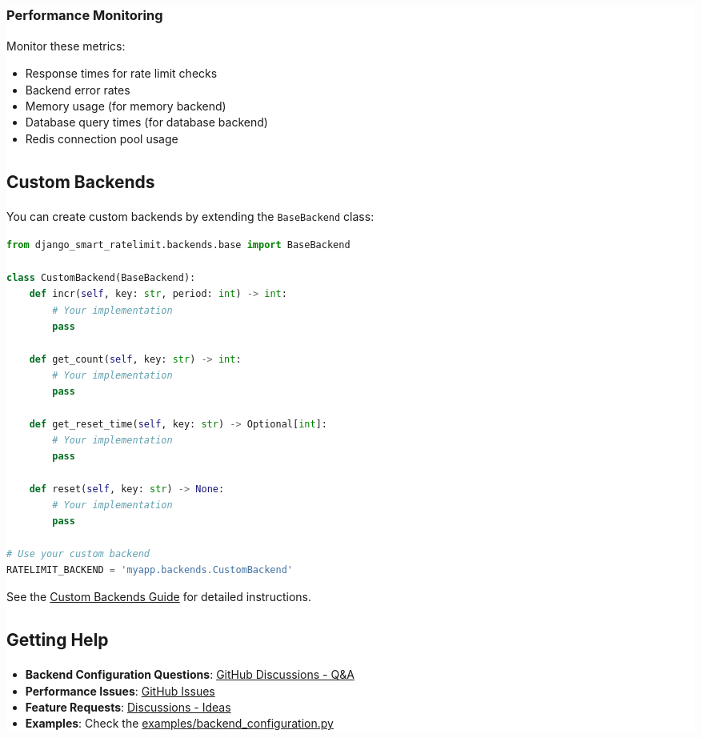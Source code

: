 ### Performance Monitoring

Monitor these metrics:

- Response times for rate limit checks
- Backend error rates
- Memory usage (for memory backend)
- Database query times (for database backend)
- Redis connection pool usage

## Custom Backends

You can create custom backends by extending the `BaseBackend` class:

```python
from django_smart_ratelimit.backends.base import BaseBackend

class CustomBackend(BaseBackend):
    def incr(self, key: str, period: int) -> int:
        # Your implementation
        pass

    def get_count(self, key: str) -> int:
        # Your implementation
        pass

    def get_reset_time(self, key: str) -> Optional[int]:
        # Your implementation
        pass

    def reset(self, key: str) -> None:
        # Your implementation
        pass

# Use your custom backend
RATELIMIT_BACKEND = 'myapp.backends.CustomBackend'
```

See the [Custom Backends Guide](custom_backends.md) for detailed instructions.

## Getting Help

- **Backend Configuration Questions**: [GitHub Discussions - Q&A](https://github.com/YasserShkeir/django-smart-ratelimit/discussions/categories/q-a)
- **Performance Issues**: [GitHub Issues](https://github.com/YasserShkeir/django-smart-ratelimit/issues)
- **Feature Requests**: [Discussions - Ideas](https://github.com/YasserShkeir/django-smart-ratelimit/discussions/categories/ideas)
- **Examples**: Check the [examples/backend_configuration.py](../examples/backend_configuration.py)
